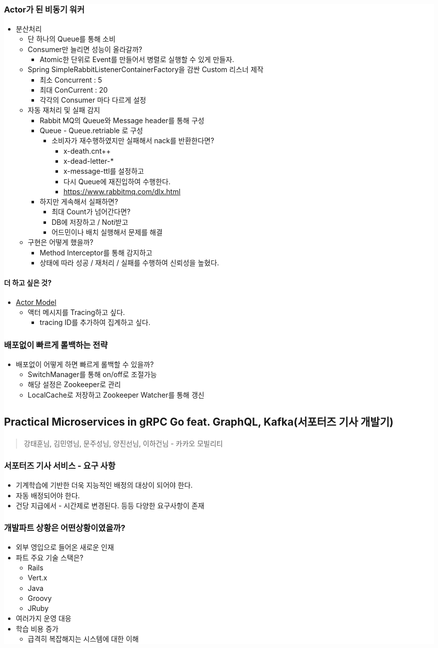 ### Actor가 된 비동기 워커
- 분산처리
    - 단 하나의 Queue를 통해 소비
    - Consumer만 늘리면 성능이 올라갈까?
        - Atomic한 단위로 Event를 만들어서 병렬로 실행할 수 있게 만들자.
    - Spring SimpleRabbitListenerContainerFactory을 감싼 Custom 리스너 제작
        - 최소 Concurrent : 5
        - 최대 ConCurrent : 20
        - 각각의 Consumer 마다 다르게 설정
    - 자동 재처리 및 실패 감지
        - Rabbit MQ의 Queue와 Message header를 통해 구성
        - Queue - Queue.retriable 로 구성
            - 소비자가 재수행하였지만 실패해서 nack를 반환한다면?
                - x-death.cnt++
                - x-dead-letter-*
                - x-message-ttl를 설정하고
                - 다시 Queue에 재진입하여 수행한다.
                - <https://www.rabbitmq.com/dlx.html>
        - 하지만 게속해서 실패하면?
            - 최대 Count가 넘어간다면?
            - DB에 저장하고 / Noti받고
            - 어드민이나 배치 실행해서 문제를 해결
    - 구현은 어떻게 했을까?
        - Method Interceptor를 통해 감지하고
        - 상태에 따라 성공 / 재처리 / 실패를 수행하여 신뢰성을 높혔다.

#### 더 하고 싶은 것?
- [Actor Model](https://hamait.tistory.com/215)
    - 액터 메시지를 Tracing하고 싶다.
        - tracing ID를 추가하여 집계하고 싶다.

### 배포없이 빠르게 롤백하는 전략
- 배포없이 어떻게 하면 빠르게 롤백할 수 있을까?
    - SwitchManager를 통해 on/off로 조절가능
    - 해당 설정은 Zookeeper로 관리
    - LocalCache로 저장하고 Zookeeper Watcher를 통해 갱신

## Practical Microservices in gRPC Go feat. GraphQL, Kafka(서포터즈 기사 개발기)
> 강태훈님, 김민영님, 문주성님, 양진선님, 이하건님 - 카카오 모빌리티

### 서포터즈 기사 서비스 - 요구 사항
- 기계학습에 기반한 더욱 지능적인 배정의 대상이 되어야 한다.
- 자동 배정되어야 한다.
- 건당 지급에서 - 시간제로 변경된다. 등등 다양한 요구사항이 존재

### 개발파트 상황은 어떤상황이였을까?
- 외부 영입으로 들어온 새로운 인재
- 파트 주요 기술 스택은?
    - Rails
    - Vert.x
    - Java
    - Groovy
    - JRuby
- 여러가지 운영 대응
- 학습 비용 증가
    - 급격히 복잡해지는 시스템에 대한 이해
